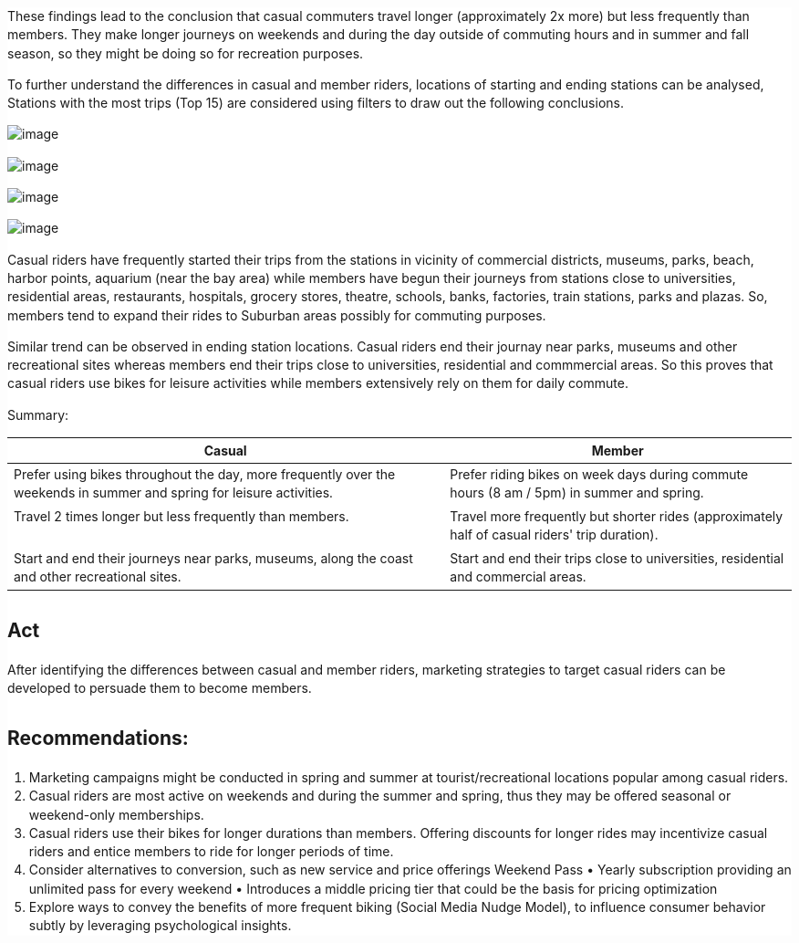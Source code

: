 These findings lead to the conclusion that casual commuters travel longer (approximately 2x more) but less frequently than members. They make longer journeys on weekends and during the day outside of commuting hours and in summer and fall season, so they might be doing so for recreation purposes.    
  
To further understand the differences in casual and member riders, locations of starting and ending stations can be analysed, Stations with the most trips (Top 15) are considered using filters to draw out the following conclusions.  
  
![image](https://github.com/user-attachments/assets/6b191326-038f-4cda-9a81-1145f8001d8b)

![image](https://github.com/user-attachments/assets/0a450609-81a4-400c-99c5-2d1ac45daf61)

![image](https://github.com/user-attachments/assets/a61fee02-ad04-436f-9236-bbea7525c0bc)

![image](https://github.com/user-attachments/assets/f6391014-ac0d-4674-9045-784afb71d283)
  
  
Casual riders have frequently started their trips from the stations in vicinity of commercial districts, museums, parks, beach, harbor points, aquarium (near the bay area) while members have begun their journeys from stations close to universities, residential areas, restaurants, hospitals, grocery stores, theatre, schools, banks, factories, train stations, parks and plazas. So, members tend to expand their rides to Suburban areas possibly for commuting purposes.  
  
Similar trend can be observed in ending station locations. Casual riders end their journay near parks, museums and other recreational sites whereas members end their trips close to universities, residential and commmercial areas. So this proves that casual riders use bikes for leisure activities while members extensively rely on them for daily commute.  
  
Summary:
  
|Casual|Member|
|------|------|
|Prefer using bikes throughout the day, more frequently over the weekends in summer and spring for leisure activities.|Prefer riding bikes on week days during commute hours (8 am / 5pm) in summer and spring.|
|Travel 2 times longer but less frequently than members.|Travel more frequently but shorter rides (approximately half of casual riders' trip duration).|
|Start and end their journeys near parks, museums, along the coast and other recreational sites.|Start and end their trips close to universities, residential and commercial areas.|  
  
## Act
After identifying the differences between casual and member riders, marketing strategies to target casual riders can be developed to persuade them to become members. 
 
## Recommendations:
  
1. Marketing campaigns might be conducted in spring and summer at tourist/recreational locations popular among casual riders.
2. Casual riders are most active on weekends and during the summer and spring, thus they may be offered seasonal or weekend-only memberships.
3. Casual riders use their bikes for longer durations than members. Offering discounts for longer rides may incentivize casual riders and entice members to ride for longer periods of time.
4. Consider alternatives to conversion, such as new service and price offerings
   Weekend Pass
   • Yearly subscription providing an unlimited pass for every weekend
   • Introduces a middle pricing tier that could be the basis for pricing optimization
5. Explore ways to convey the benefits of more frequent biking (Social Media Nudge Model), to influence consumer behavior subtly by leveraging psychological insights.
